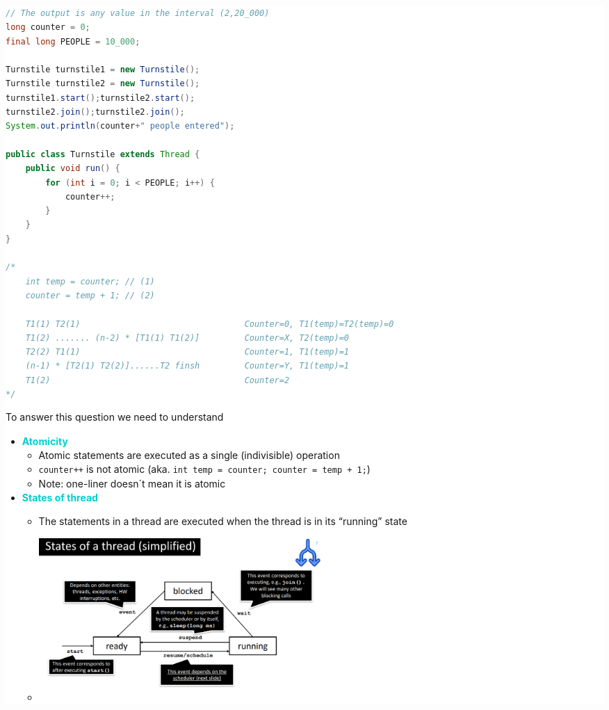 ```java
// The output is any value in the interval (2,20_000) 
long counter = 0;
final long PEOPLE = 10_000;

Turnstile turnstile1 = new Turnstile();
Turnstile turnstile2 = new Turnstile();
turnstile1.start();turnstile2.start();
turnstile2.join();turnstile2.join();
System.out.println(counter+" people entered"); 

public class Turnstile extends Thread {
    public void run() {
        for (int i = 0; i < PEOPLE; i++) {
            counter++;
        }
    }
}

/*
    int temp = counter; // (1)
    counter = temp + 1; // (2)
    
    T1(1) T2(1)                                 Counter=0, T1(temp)=T2(temp)=0
    T1(2) ....... (n-2) * [T1(1) T1(2)]         Counter=X, T2(temp)=0
    T2(2) T1(1)                                 Counter=1, T1(temp)=1
    (n-1) * [T2(1) T2(2)]......T2 finsh         Counter=Y, T1(temp)=1
    T1(2)                                       Counter=2
*/
```
To answer this question we need to understand
* **<span style="color:DarkTurquoise;">Atomicity</span>**
  * Atomic statements are executed as a single (indivisible) operation
  * `counter++` is not atomic (aka. `int temp = counter; counter = temp + 1;`)
  * Note: one-liner doesn´t mean it is atomic
* **<span style="color:DarkTurquoise;">States of thread </span>**
  * The statements in a thread are executed when the thread is in its “running” state 


  * <img src="../../../static/images/pcpp/1.png" alt="" width="50%">